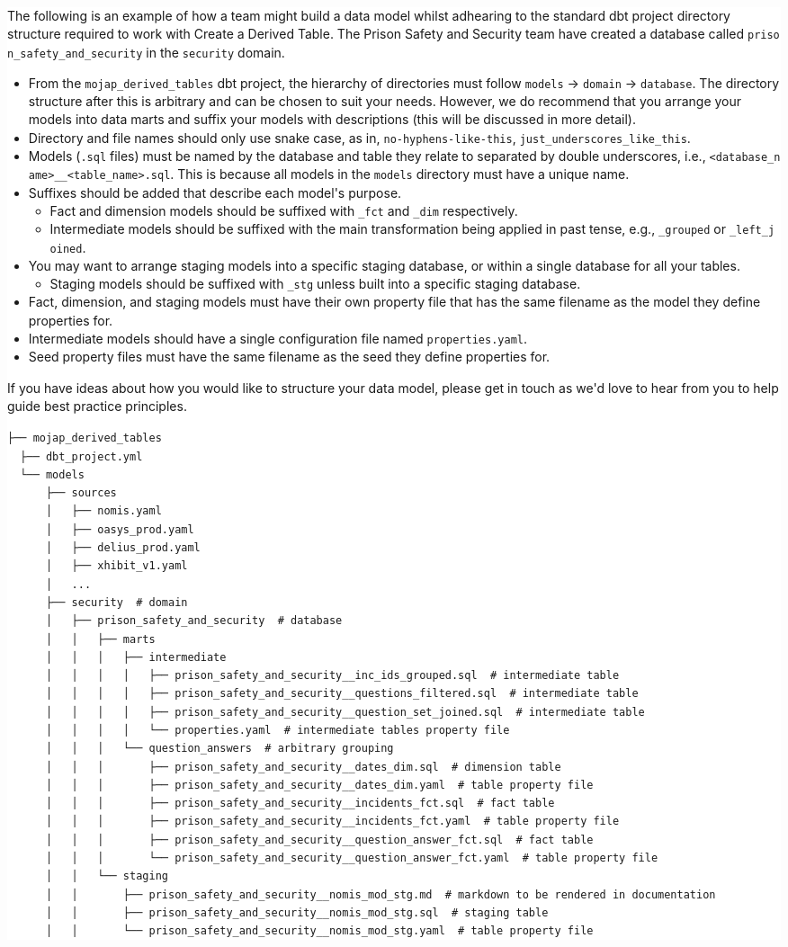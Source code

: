 The following is an example of how a team might build a data model whilst adhearing to the standard dbt project directory structure required to work with Create a Derived Table. The Prison Safety and Security team have created a database called `prison_safety_and_security` in the `security` domain.

- From the `mojap_derived_tables` dbt project, the hierarchy of directories must follow `models` -> `domain` -> `database`. The directory structure after this is arbitrary and can be chosen to suit your needs. However, we do recommend that you arrange your models into data marts and suffix your models with descriptions (this will be discussed in more detail).
- Directory and file names should only use snake case, as in, `no-hyphens-like-this`, `just_underscores_like_this`.
- Models (`.sql` files) must be named by the database and table they relate to separated by double underscores, i.e., `<database_name>__<table_name>.sql`. This is because all models in the `models` directory must have a unique name.
- Suffixes should be added that describe each model's purpose.
  - Fact and dimension models should be suffixed with `_fct` and `_dim` respectively.
  - Intermediate models should be suffixed with the main transformation being applied in past tense, e.g., `_grouped` or `_left_joined`.
- You may want to arrange staging models into a specific staging database, or within a single database for all your tables.
  - Staging models should be suffixed with `_stg` unless built into a specific staging database.
- Fact, dimension, and staging models must have their own property file that has the same filename as the model they define properties for.
- Intermediate models should have a single configuration file named `properties.yaml`.
- Seed property files must have the same filename as the seed they define properties for.

If you have ideas about how you would like to structure your data model, please get in touch as we'd love to hear from you to help guide best practice principles.

```
├── mojap_derived_tables
  ├── dbt_project.yml
  └── models
      ├── sources
      │   ├── nomis.yaml
      │   ├── oasys_prod.yaml
      │   ├── delius_prod.yaml
      │   ├── xhibit_v1.yaml
      │   ...
      ├── security  # domain
      │   ├── prison_safety_and_security  # database
      │   │   ├── marts
      │   │   │   ├── intermediate
      │   │   │   │   ├── prison_safety_and_security__inc_ids_grouped.sql  # intermediate table
      │   │   │   │   ├── prison_safety_and_security__questions_filtered.sql  # intermediate table
      │   │   │   │   ├── prison_safety_and_security__question_set_joined.sql  # intermediate table
      │   │   │   │   └── properties.yaml  # intermediate tables property file
      │   │   │   └── question_answers  # arbitrary grouping
      │   │   │       ├── prison_safety_and_security__dates_dim.sql  # dimension table
      │   │   │       ├── prison_safety_and_security__dates_dim.yaml  # table property file
      │   │   │       ├── prison_safety_and_security__incidents_fct.sql  # fact table
      │   │   │       ├── prison_safety_and_security__incidents_fct.yaml  # table property file
      │   │   │       ├── prison_safety_and_security__question_answer_fct.sql  # fact table
      │   │   │       └── prison_safety_and_security__question_answer_fct.yaml  # table property file
      │   │   └── staging
      │   │       ├── prison_safety_and_security__nomis_mod_stg.md  # markdown to be rendered in documentation
      │   │       ├── prison_safety_and_security__nomis_mod_stg.sql  # staging table
      │   │       └── prison_safety_and_security__nomis_mod_stg.yaml  # table property file
```
